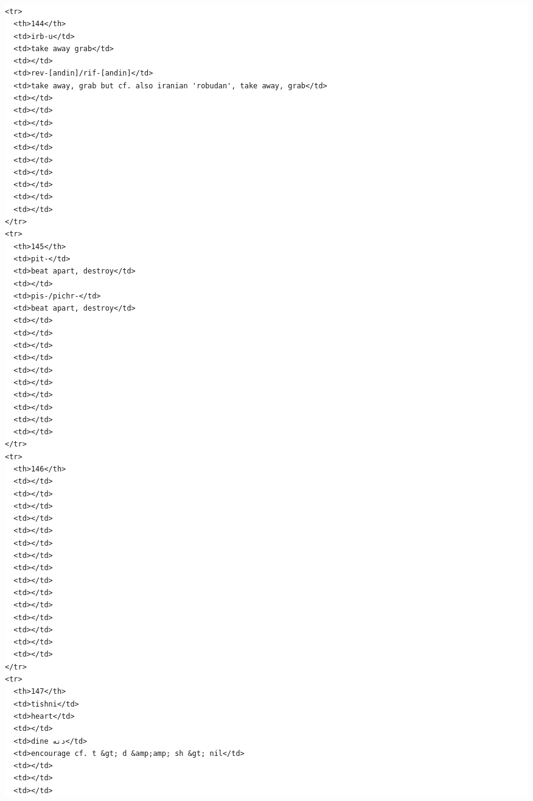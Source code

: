     <tr>
      <th>144</th>
      <td>irb-u</td>
      <td>take away grab</td>
      <td></td>
      <td>rev-[andin]/rif-[andin]</td>
      <td>take away, grab but cf. also iranian 'robudan', take away, grab</td>
      <td></td>
      <td></td>
      <td></td>
      <td></td>
      <td></td>
      <td></td>
      <td></td>
      <td></td>
      <td></td>
      <td></td>
    </tr>
    <tr>
      <th>145</th>
      <td>pit-</td>
      <td>beat apart, destroy</td>
      <td></td>
      <td>pis-/pichr-</td>
      <td>beat apart, destroy</td>
      <td></td>
      <td></td>
      <td></td>
      <td></td>
      <td></td>
      <td></td>
      <td></td>
      <td></td>
      <td></td>
      <td></td>
    </tr>
    <tr>
      <th>146</th>
      <td></td>
      <td></td>
      <td></td>
      <td></td>
      <td></td>
      <td></td>
      <td></td>
      <td></td>
      <td></td>
      <td></td>
      <td></td>
      <td></td>
      <td></td>
      <td></td>
      <td></td>
    </tr>
    <tr>
      <th>147</th>
      <td>tishni</td>
      <td>heart</td>
      <td></td>
      <td>dine دنە</td>
      <td>encourage cf. t &gt; d &amp;amp; sh &gt; nil</td>
      <td></td>
      <td></td>
      <td></td>

[//]: # (<img src="https://img.shields.io/github/license/soran-ghaderi/urartian_kurdish.svg">)